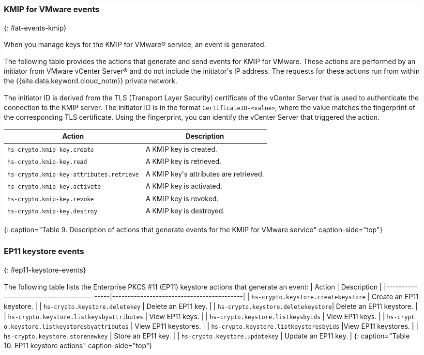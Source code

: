 ### KMIP for VMware events
{: #at-events-kmip}

When you manage keys for the KMIP for VMware® service, an event is generated.

The following table provides the actions that generate and send events for KMIP for VMware. These actions are performed by an initiator from VMware vCenter Server® and do not include the initiator's IP address. The requests for these actions run from within the {{site.data.keyword.cloud_notm}} private network.

The initiator ID is derived from the TLS (Transport Layer Security) certificate of the vCenter Server that is used to authenticate the connection to the KMIP server. The initiator ID is in the format `CertificateID-<value>`, where the value matches the fingerprint of the corresponding TLS certificate. Using the fingerprint, you can identify the vCenter Server that triggered the action.

| Action                                      | Description                               |
|--------------------------------------------|------------------------------------------|
| `hs-crypto.kmip-key.create` | A KMIP key is created. |
| `hs-crypto.kmip-key.read` | A KMIP key is retrieved. |
| `hs-crypto.kmip-key-attributes.retrieve` | A KMIP key's attributes are retrieved. |
| `hs-crypto.kmip-key.activate` | A KMIP key is activated. |
| `hs-crypto.kmip-key.revoke` | A KMIP key is revoked. |
| `hs-crypto.kmip-key.destroy` | A KMIP key is destroyed. |
{: caption="Table 9. Description of actions that generate events for the KMIP for VMware service" caption-side="top"}

### EP11 keystore events
{: #ep11-keystore-events}

The following table lists the Enterprise PKCS #11 (EP11) keystore actions that generate an event: 
| Action                                      | Description                               |
|--------------------------------------------|------------------------------------------|
| `hs-crypto.keystore.createkeystore` | Create an EP11 keystore. |
| `hs-crypto.keystore.deletekey` | Delete an EP11 key. |
| `hs-crypto.keystore.deletekeystore`| Delete an EP11 keystore. |
| `hs-crypto.keystore.listkeysbyattributes` |	View EP11 keys. |
| `hs-crypto.keystore.listkeysbyids` |	View EP11 keys. |
| `hs-crypto.keystore.listkeystoresbyattributes` |	View EP11 keystores. |
| `hs-crypto.keystore.listkeystoresbyids` |View EP11 keystores. |
| `hs-crypto.keystore.storenewkey` | Store an EP11 key. |
| `hs-crypto.keystore.updatekey` | Update an EP11 key. |
{: caption="Table 10. EP11 keystore actions" caption-side="top"}

